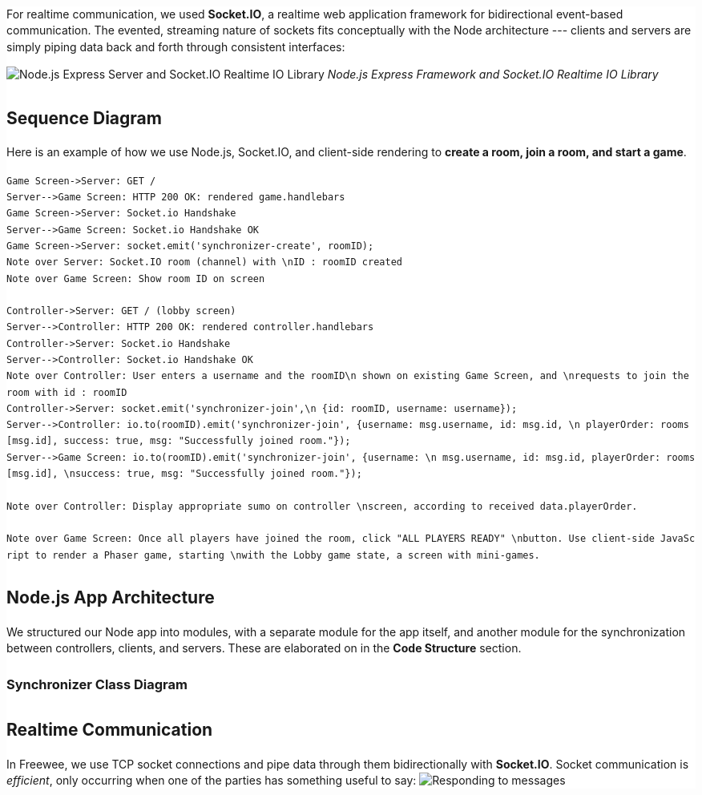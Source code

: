 For realtime communication, we used **Socket.IO**, a realtime web application framework for bidirectional event-based communication. The evented, streaming nature of sockets fits conceptually with the Node architecture --- clients and servers are simply piping data back and forth through consistent interfaces:

![Node.js Express Server and Socket.IO Realtime IO Library](http://blog.nodejitsu.com/content/images/2014/Feb/express.png)
*Node.js Express Framework and Socket.IO Realtime IO Library*

## Sequence Diagram
Here is an example of how we use Node.js, Socket.IO, and client-side rendering to **create a room, join a room, and start a game**.

```sequence
Game Screen->Server: GET / 
Server-->Game Screen: HTTP 200 OK: rendered game.handlebars
Game Screen->Server: Socket.io Handshake
Server-->Game Screen: Socket.io Handshake OK
Game Screen->Server: socket.emit('synchronizer-create', roomID);
Note over Server: Socket.IO room (channel) with \nID : roomID created
Note over Game Screen: Show room ID on screen

Controller->Server: GET / (lobby screen)
Server-->Controller: HTTP 200 OK: rendered controller.handlebars
Controller->Server: Socket.io Handshake
Server-->Controller: Socket.io Handshake OK
Note over Controller: User enters a username and the roomID\n shown on existing Game Screen, and \nrequests to join the room with id : roomID
Controller->Server: socket.emit('synchronizer-join',\n {id: roomID, username: username});
Server-->Controller: io.to(roomID).emit('synchronizer-join', {username: msg.username, id: msg.id, \n playerOrder: rooms[msg.id], success: true, msg: "Successfully joined room."});
Server-->Game Screen: io.to(roomID).emit('synchronizer-join', {username: \n msg.username, id: msg.id, playerOrder: rooms[msg.id], \nsuccess: true, msg: "Successfully joined room."});

Note over Controller: Display appropriate sumo on controller \nscreen, according to received data.playerOrder.

Note over Game Screen: Once all players have joined the room, click "ALL PLAYERS READY" \nbutton. Use client-side JavaScript to render a Phaser game, starting \nwith the Lobby game state, a screen with mini-games.

```

## Node.js App Architecture
We structured our Node app into modules, with a separate module for the app itself, and another module for the synchronization between controllers, clients, and servers. These are elaborated on in the **Code Structure** section.

### Synchronizer Class Diagram

## Realtime Communication
In Freewee, we use TCP socket connections and pipe data through them bidirectionally with **Socket.IO**. Socket communication is *efficient*, only occurring when one of the parties has something useful to say:
![Responding to messages](https://masteringmean.com/graphics/6320OS_06_04.jpg "Responding to messages")
